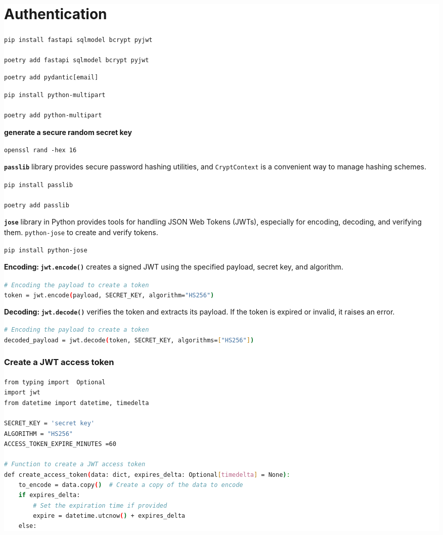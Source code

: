 # Authentication

```shell
pip install fastapi sqlmodel bcrypt pyjwt 

poetry add fastapi sqlmodel bcrypt pyjwt
```

```shell
poetry add pydantic[email]
```

```shell
pip install python-multipart

poetry add python-multipart
```

**generate a secure random secret key**

```shell
openssl rand -hex 16
```

**`passlib`** library provides secure password hashing utilities, and `CryptContext` is a convenient way to manage hashing schemes.
```bash
pip install passlib

poetry add passlib 
```

**`jose`** library in Python provides tools for handling JSON Web Tokens (JWTs), especially for encoding, decoding, and verifying them. `python-jose` to create and verify tokens.
```bash
pip install python-jose
```

**Encoding: `jwt.encode()`** creates a signed JWT using the specified payload, secret key, and algorithm.
```bash
# Encoding the payload to create a token
token = jwt.encode(payload, SECRET_KEY, algorithm="HS256")
```

**Decoding: `jwt.decode()`** verifies the token and extracts its payload. If the token is expired or invalid, it raises an error.

```bash
# Encoding the payload to create a token
decoded_payload = jwt.decode(token, SECRET_KEY, algorithms=["HS256"])
```

### Create a JWT access token
```bash
from typing import  Optional
import jwt
from datetime import datetime, timedelta

SECRET_KEY = 'secret key'
ALGORITHM = "HS256"
ACCESS_TOKEN_EXPIRE_MINUTES =60

# Function to create a JWT access token
def create_access_token(data: dict, expires_delta: Optional[timedelta] = None):
    to_encode = data.copy()  # Create a copy of the data to encode
    if expires_delta:
        # Set the expiration time if provided
        expire = datetime.utcnow() + expires_delta
    else:
```